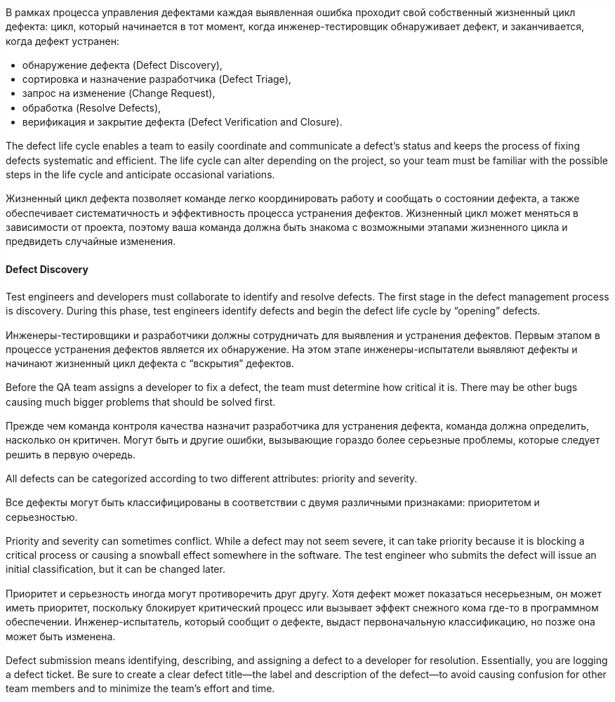 В рамках процесса управления дефектами каждая выявленная ошибка проходит свой собственный жизненный цикл дефекта: цикл, который начинается в тот момент, когда инженер-тестировщик обнаруживает дефект, и заканчивается, когда дефект устранен:

- обнаружение дефекта (Defect Discovery),
- сортировка и назначение разработчика (Defect Triage),
- запрос на изменение (Change Request),
- обработка (Resolve Defects),
- верификация и закрытие дефекта (Defect Verification and Closure).

The defect life cycle enables a team to easily coordinate and communicate a defect’s status and keeps the process of fixing defects systematic and efficient. The life cycle can alter depending on the project, so your team must be familiar with the possible steps in the life cycle and anticipate occasional variations.

Жизненный цикл дефекта позволяет команде легко координировать работу и сообщать о состоянии дефекта, а также обеспечивает систематичность и эффективность процесса устранения дефектов. Жизненный цикл может меняться в зависимости от проекта, поэтому ваша команда должна быть знакома с возможными этапами жизненного цикла и предвидеть случайные изменения.

#### Defect Discovery

Test engineers and developers must collaborate to identify and resolve defects. The first stage in the defect management process is discovery. During this phase, test engineers identify defects and begin the defect life cycle by “opening” defects.

Инженеры-тестировщики и разработчики должны сотрудничать для выявления и устранения дефектов. Первым этапом в процессе устранения дефектов является их обнаружение. На этом этапе инженеры-испытатели выявляют дефекты и начинают жизненный цикл дефекта с “вскрытия” дефектов.

Before the QA team assigns a developer to fix a defect, the team must determine how critical it is. There may be other bugs causing much bigger problems that should be solved first.

Прежде чем команда контроля качества назначит разработчика для устранения дефекта, команда должна определить, насколько он критичен. Могут быть и другие ошибки, вызывающие гораздо более серьезные проблемы, которые следует решить в первую очередь.

All defects can be categorized according to two different attributes: priority and severity.

Все дефекты могут быть классифицированы в соответствии с двумя различными признаками: приоритетом и серьезностью.

Priority and severity can sometimes conflict. While a defect may not seem severe, it can take priority because it is blocking a critical process or causing a snowball effect somewhere in the software. The test engineer who submits the defect will issue an initial classification, but it can be changed later.

Приоритет и серьезность иногда могут противоречить друг другу. Хотя дефект может показаться несерьезным, он может иметь приоритет, поскольку блокирует критический процесс или вызывает эффект снежного кома где-то в программном обеспечении. Инженер-испытатель, который сообщит о дефекте, выдаст первоначальную классификацию, но позже она может быть изменена.

Defect submission means identifying, describing, and assigning a defect to a developer for resolution. Essentially, you are logging a defect ticket. Be sure to create a clear defect title—the label and description of the defect—to avoid causing confusion for other team members and to minimize the team’s effort and time.
